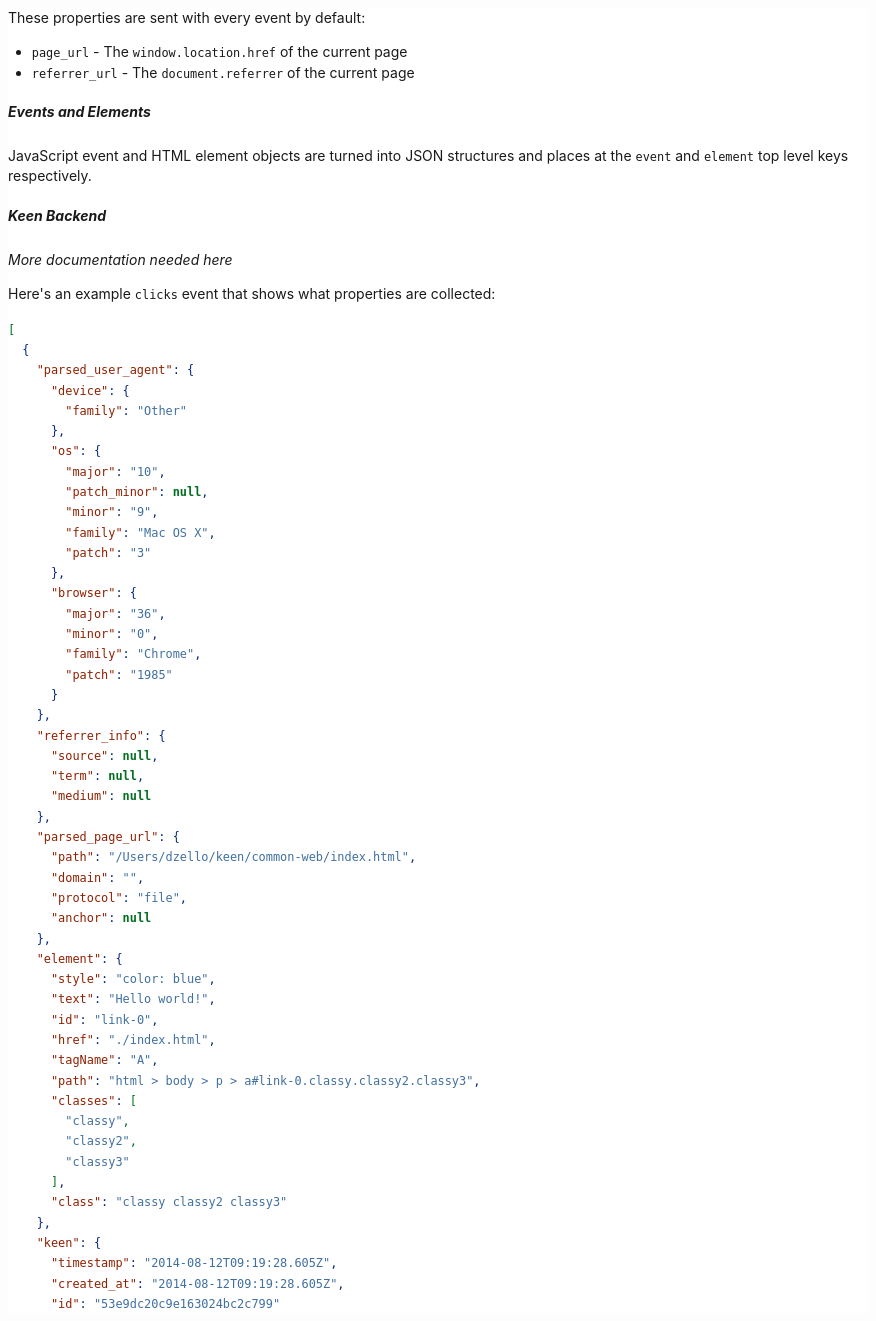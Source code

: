 These properties are sent with every event by default:

+ `page_url` - The `window.location.href` of the current page
+ `referrer_url` - The `document.referrer` of the current page

##### Events and Elements

JavaScript event and HTML element objects are turned into JSON structures and
places at the `event` and `element` top level keys respectively.

##### Keen Backend

*More documentation needed here*

Here's an example `clicks` event that shows what properties are collected:

``` json
[
  {
    "parsed_user_agent": {
      "device": {
        "family": "Other"
      },
      "os": {
        "major": "10",
        "patch_minor": null,
        "minor": "9",
        "family": "Mac OS X",
        "patch": "3"
      },
      "browser": {
        "major": "36",
        "minor": "0",
        "family": "Chrome",
        "patch": "1985"
      }
    },
    "referrer_info": {
      "source": null,
      "term": null,
      "medium": null
    },
    "parsed_page_url": {
      "path": "/Users/dzello/keen/common-web/index.html",
      "domain": "",
      "protocol": "file",
      "anchor": null
    },
    "element": {
      "style": "color: blue",
      "text": "Hello world!",
      "id": "link-0",
      "href": "./index.html",
      "tagName": "A",
      "path": "html > body > p > a#link-0.classy.classy2.classy3",
      "classes": [
        "classy",
        "classy2",
        "classy3"
      ],
      "class": "classy classy2 classy3"
    },
    "keen": {
      "timestamp": "2014-08-12T09:19:28.605Z",
      "created_at": "2014-08-12T09:19:28.605Z",
      "id": "53e9dc20c9e163024bc2c799"
```